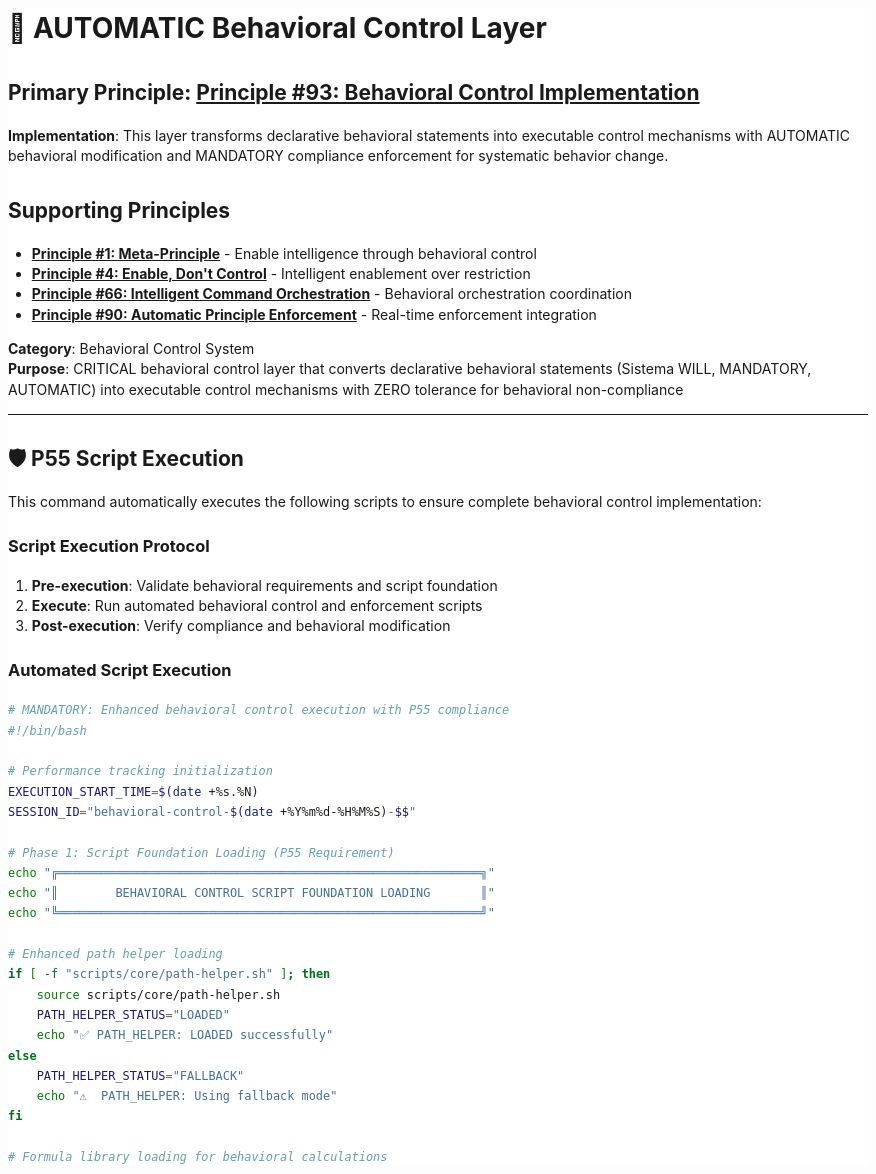 # 🚨 AUTOMATIC Behavioral Control Layer

## **Primary Principle**: [Principle #93: Behavioral Control Implementation](../../knowledge/principles/validation-protocols.md#93-behavioral-control-implementation)
**Implementation**: This layer transforms declarative behavioral statements into executable control mechanisms with AUTOMATIC behavioral modification and MANDATORY compliance enforcement for systematic behavior change.

## **Supporting Principles**
- **[Principle #1: Meta-Principle](../../knowledge/principles/philosophical-foundations.md#1-meta-principle)** - Enable intelligence through behavioral control
- **[Principle #4: Enable, Don't Control](../../knowledge/principles/philosophical-foundations.md#4-enable-dont-control)** - Intelligent enablement over restriction
- **[Principle #66: Intelligent Command Orchestration](../../knowledge/principles/technical-standards.md#66-intelligent-command-orchestration)** - Behavioral orchestration coordination
- **[Principle #90: Automatic Principle Enforcement](../../knowledge/principles/validation-protocols.md#90-automatic-principle-enforcement)** - Real-time enforcement integration

**Category**: Behavioral Control System  
**Purpose**: CRITICAL behavioral control layer that converts declarative behavioral statements (Sistema WILL, MANDATORY, AUTOMATIC) into executable control mechanisms with ZERO tolerance for behavioral non-compliance

---

## 🛡️ **P55 Script Execution**

This command automatically executes the following scripts to ensure complete behavioral control implementation:

### **Script Execution Protocol**
1. **Pre-execution**: Validate behavioral requirements and script foundation
2. **Execute**: Run automated behavioral control and enforcement scripts
3. **Post-execution**: Verify compliance and behavioral modification

### **Automated Script Execution**
```bash
# MANDATORY: Enhanced behavioral control execution with P55 compliance
#!/bin/bash

# Performance tracking initialization
EXECUTION_START_TIME=$(date +%s.%N)
SESSION_ID="behavioral-control-$(date +%Y%m%d-%H%M%S)-$$"

# Phase 1: Script Foundation Loading (P55 Requirement)
echo "╔═══════════════════════════════════════════════════════════╗"
echo "║        BEHAVIORAL CONTROL SCRIPT FOUNDATION LOADING       ║"
echo "╚═══════════════════════════════════════════════════════════╝"

# Enhanced path helper loading
if [ -f "scripts/core/path-helper.sh" ]; then
    source scripts/core/path-helper.sh
    PATH_HELPER_STATUS="LOADED"
    echo "✅ PATH_HELPER: LOADED successfully"
else
    PATH_HELPER_STATUS="FALLBACK"
    echo "⚠️  PATH_HELPER: Using fallback mode"
fi

# Formula library loading for behavioral calculations
```